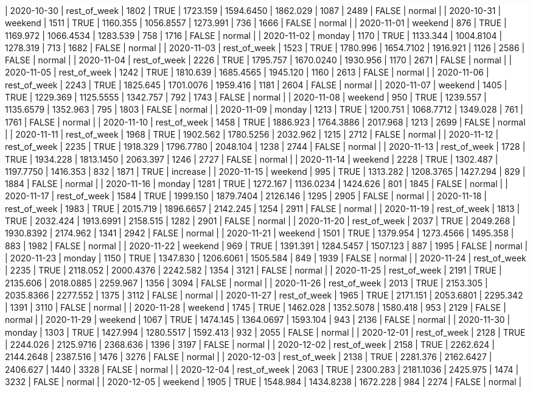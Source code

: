 |	2020-10-30 	|	rest_of_week 	|	1802	|	    TRUE 	|	1723.159	|	1594.6450	|	1862.029	|	1087	  |	2489	|	FALSE 	|	normal	|
|	2020-10-31 	|	     weekend 	|	1511	|	    TRUE 	|	1160.355	|	1056.8557	|	1273.991	|	736	    |	1666	|	FALSE 	|	normal	|
|	2020-11-01 	|	     weekend 	|	876	  |	    TRUE 	|	1169.972	|	1066.4534	|	1283.539	|	758	    |	1716	|	FALSE 	|	normal	|
|	2020-11-02 	|	      monday 	|	1170	|	    TRUE 	|	1133.344	|	1004.8104	|	1278.319	|	713	    |	1682	|	FALSE 	|	normal	|
|	2020-11-03 	|	rest_of_week 	|	1523	|	    TRUE 	|	1780.996	|	1654.7102	|	1916.921	|	1126	  |	2586	|	FALSE 	|	normal	|
|	2020-11-04 	|	rest_of_week 	|	2226	|	    TRUE 	|	1795.757	|	1670.0240	|	1930.956	|	1170	  |	2671	|	FALSE 	|	normal	|
|	2020-11-05 	|	rest_of_week 	|	1242	|	    TRUE 	|	1810.639	|	1685.4565	|	1945.120	|	1160	  |	2613	|	FALSE 	|	normal	|
|	2020-11-06 	|	rest_of_week 	|	2243	|	    TRUE 	|	1825.645	|	1701.0076	|	1959.416	|	1181	  |	2604	|	FALSE 	|	normal	|
|	2020-11-07 	|	     weekend 	|	1405	|	    TRUE 	|	1229.369	|	1125.5555	|	1342.757	|	792	    |	1743	|	FALSE 	|	normal	|
|	2020-11-08 	|	     weekend 	|	950	  |	    TRUE 	|	1239.557	|	1135.6579	|	1352.963	|	795	    |	1803	|	FALSE 	|	normal	|
|	2020-11-09 	|	      monday 	|	1213	|	    TRUE 	|	1200.751	|	1068.7712	|	1349.028	|	761	    |	1761	|	FALSE 	|	normal	|
|	2020-11-10 	|	rest_of_week 	|	1458	|	    TRUE 	|	1886.923	|	1764.3886	|	2017.968	|	1213  	|	2699	|	FALSE 	|	normal	|
|	2020-11-11 	|	rest_of_week 	|	1968	|	    TRUE 	|	1902.562	|	1780.5256	|	2032.962	|	1215		|	2712	|	FALSE 	|	normal	|
|	2020-11-12 	|	rest_of_week 	|	2235	|	    TRUE 	|	1918.329	|	1796.7780	|	2048.104	|	1238		|	2744	|	FALSE 	|	normal	|
|	2020-11-13 	|	rest_of_week 	|	1728	|	    TRUE 	|	1934.228	|	1813.1450	|	2063.397	|	1246		|	2727	|	FALSE 	|	normal	|
|	2020-11-14 	|	     weekend 	|	2228	|	    TRUE 	|	1302.487	|	1197.7750	|	1416.353	|	832			|	1871	|	 TRUE 	|	increase	|
|	2020-11-15 	|	     weekend 	|	995	  |	    TRUE 	|	1313.282	|	1208.3765	|	1427.294	|	829			|	1884	|	FALSE 	|	normal	|
|	2020-11-16 	|	      monday 	|	1281	|	    TRUE 	|	1272.167	|	1136.0234	|	1424.626	|	801			|	1845	|	FALSE 	|	normal	|
|	2020-11-17 	|	rest_of_week 	|	1584	|	    TRUE 	|	1999.150	|	1879.7404	|	2126.146	|	1295		|	2905	|	FALSE 	|	normal	|
|	2020-11-18 	|	rest_of_week 	|	1983	|	    TRUE 	|	2015.719	|	1896.6657	|	2142.245	|	1254		|	2911	|	FALSE 	|	normal	|
|	2020-11-19 	|	rest_of_week 	|	1813	|	    TRUE 	|	2032.424	|	1913.6991	|	2158.515	|	1282		|	2901	|	FALSE 	|	normal	|
|	2020-11-20 	|	rest_of_week 	|	2037	|	    TRUE 	|	2049.268	|	1930.8392	|	2174.962	|	1341		|	2942	|	FALSE 	|	normal	|
|	2020-11-21 	|	     weekend 	|	1501	|	    TRUE 	|	1379.954	|	1273.4566	|	1495.358	|	883			|	1982	|	FALSE 	|	normal	|
|	2020-11-22 	|	     weekend 	|	969	  |	    TRUE 	|	1391.391	|	1284.5457	|	1507.123	|	887			|	1995	|	FALSE 	|	normal	|
|	2020-11-23 	|	      monday 	|	1150	|	    TRUE 	|	1347.830	|	1206.6061	|	1505.584	|	849			|	1939	|	FALSE 	|	normal	|
|	2020-11-24 	|	rest_of_week 	|	2235	|	    TRUE 	|	2118.052	|	2000.4376	|	2242.582	|	1354		|	3121	|	FALSE 	|	normal	|
|	2020-11-25 	|	rest_of_week 	|	2191	|	    TRUE 	|	2135.606	|	2018.0885	|	2259.967	|	1356		|	3094	|	FALSE 	|	normal	|
|	2020-11-26 	|	rest_of_week 	|	2013	|	    TRUE 	|	2153.305	|	2035.8366	|	2277.552	|	1375		|	3112	|	FALSE 	|	normal	|
|	2020-11-27 	|	rest_of_week 	|	1965	|	    TRUE 	|	2171.151	|	2053.6801	|	2295.342	|	1391		|	3110	|	FALSE 	|	normal	|
|	2020-11-28 	|	     weekend 	|	1745	|	    TRUE 	|	1462.028	|	1352.5078	|	1580.418	|	953			|	2129	|	FALSE 	|	normal	|
|	2020-11-29 	|	     weekend 	|	1067	|	    TRUE 	|	1474.145	|	1364.0697	|	1593.104	|	943			|	2136	|	FALSE 	|	normal	|
|	2020-11-30 	|	      monday 	|	1303	|	    TRUE 	|	1427.994	|	1280.5517	|	1592.413	|	932			|	2055	|	FALSE 	|	normal	|
|	2020-12-01 	|	rest_of_week 	|	2128	|	    TRUE 	|	2244.026	|	2125.9716	|	2368.636	|	1396		|	3197	|	FALSE 	|	normal	|
|	2020-12-02 	|	rest_of_week 	|	2158	|	    TRUE 	|	2262.624	|	2144.2648	|	2387.516	|	1476		|	3276	|	FALSE 	|	normal	|
|	2020-12-03 	|	rest_of_week 	|	2138	|	    TRUE 	|	2281.376	|	2162.6427	|	2406.627	|	1440		|	3328	|	FALSE 	|	normal	|
|	2020-12-04 	|	rest_of_week 	|	2063	|	    TRUE 	|	2300.283	|	2181.1036	|	2425.975	|	1474		|	3232	|	FALSE 	|	normal	|
|	2020-12-05 	|	     weekend 	|	1905	|	    TRUE 	|	1548.984	|	1434.8238	|	1672.228	|	984			|	2274	|	FALSE 	|	normal	|